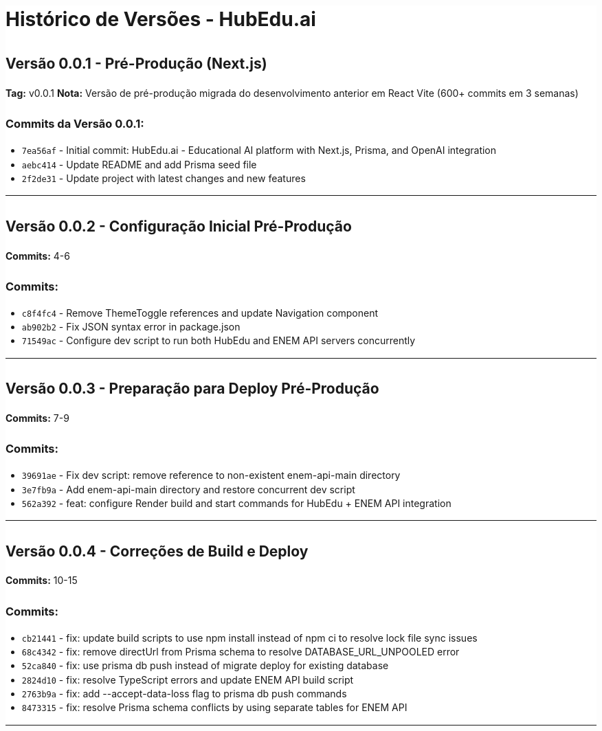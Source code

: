 # Histórico de Versões - HubEdu.ai

## Versão 0.0.1 - Pré-Produção (Next.js)
**Tag:** v0.0.1
**Nota:** Versão de pré-produção migrada do desenvolvimento anterior em React Vite (600+ commits em 3 semanas)

### Commits da Versão 0.0.1:
- `7ea56af` - Initial commit: HubEdu.ai - Educational AI platform with Next.js, Prisma, and OpenAI integration
- `aebc414` - Update README and add Prisma seed file
- `2f2de31` - Update project with latest changes and new features

---

## Versão 0.0.2 - Configuração Inicial Pré-Produção
**Commits:** 4-6

### Commits:
- `c8f4fc4` - Remove ThemeToggle references and update Navigation component
- `ab902b2` - Fix JSON syntax error in package.json
- `71549ac` - Configure dev script to run both HubEdu and ENEM API servers concurrently

---

## Versão 0.0.3 - Preparação para Deploy Pré-Produção
**Commits:** 7-9

### Commits:
- `39691ae` - Fix dev script: remove reference to non-existent enem-api-main directory
- `3e7fb9a` - Add enem-api-main directory and restore concurrent dev script
- `562a392` - feat: configure Render build and start commands for HubEdu + ENEM API integration

---

## Versão 0.0.4 - Correções de Build e Deploy
**Commits:** 10-15

### Commits:
- `cb21441` - fix: update build scripts to use npm install instead of npm ci to resolve lock file sync issues
- `68c4342` - fix: remove directUrl from Prisma schema to resolve DATABASE_URL_UNPOOLED error
- `52ca840` - fix: use prisma db push instead of migrate deploy for existing database
- `2824d10` - fix: resolve TypeScript errors and update ENEM API build script
- `2763b9a` - fix: add --accept-data-loss flag to prisma db push commands
- `8473315` - fix: resolve Prisma schema conflicts by using separate tables for ENEM API

---